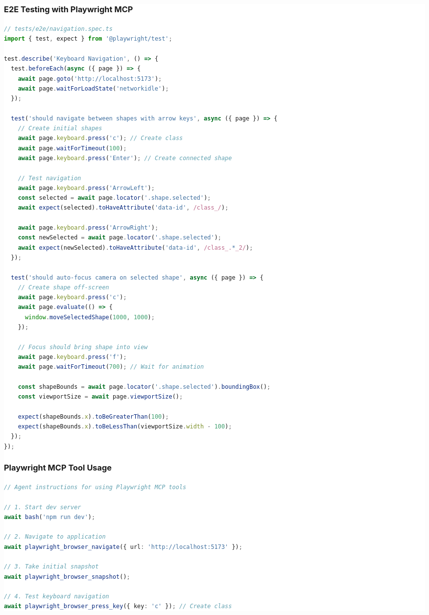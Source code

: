 
### E2E Testing with Playwright MCP

```typescript
// tests/e2e/navigation.spec.ts
import { test, expect } from '@playwright/test';

test.describe('Keyboard Navigation', () => {
  test.beforeEach(async ({ page }) => {
    await page.goto('http://localhost:5173');
    await page.waitForLoadState('networkidle');
  });
  
  test('should navigate between shapes with arrow keys', async ({ page }) => {
    // Create initial shapes
    await page.keyboard.press('c'); // Create class
    await page.waitForTimeout(100);
    await page.keyboard.press('Enter'); // Create connected shape
    
    // Test navigation
    await page.keyboard.press('ArrowLeft');
    const selected = await page.locator('.shape.selected');
    await expect(selected).toHaveAttribute('data-id', /class_/);
    
    await page.keyboard.press('ArrowRight');
    const newSelected = await page.locator('.shape.selected');
    await expect(newSelected).toHaveAttribute('data-id', /class_.*_2/);
  });
  
  test('should auto-focus camera on selected shape', async ({ page }) => {
    // Create shape off-screen
    await page.keyboard.press('c');
    await page.evaluate(() => {
      window.moveSelectedShape(1000, 1000);
    });
    
    // Focus should bring shape into view
    await page.keyboard.press('f');
    await page.waitForTimeout(700); // Wait for animation
    
    const shapeBounds = await page.locator('.shape.selected').boundingBox();
    const viewportSize = await page.viewportSize();
    
    expect(shapeBounds.x).toBeGreaterThan(100);
    expect(shapeBounds.x).toBeLessThan(viewportSize.width - 100);
  });
});
```

### Playwright MCP Tool Usage

```typescript
// Agent instructions for using Playwright MCP tools

// 1. Start dev server
await bash('npm run dev');

// 2. Navigate to application
await playwright_browser_navigate({ url: 'http://localhost:5173' });

// 3. Take initial snapshot
await playwright_browser_snapshot();

// 4. Test keyboard navigation
await playwright_browser_press_key({ key: 'c' }); // Create class
```